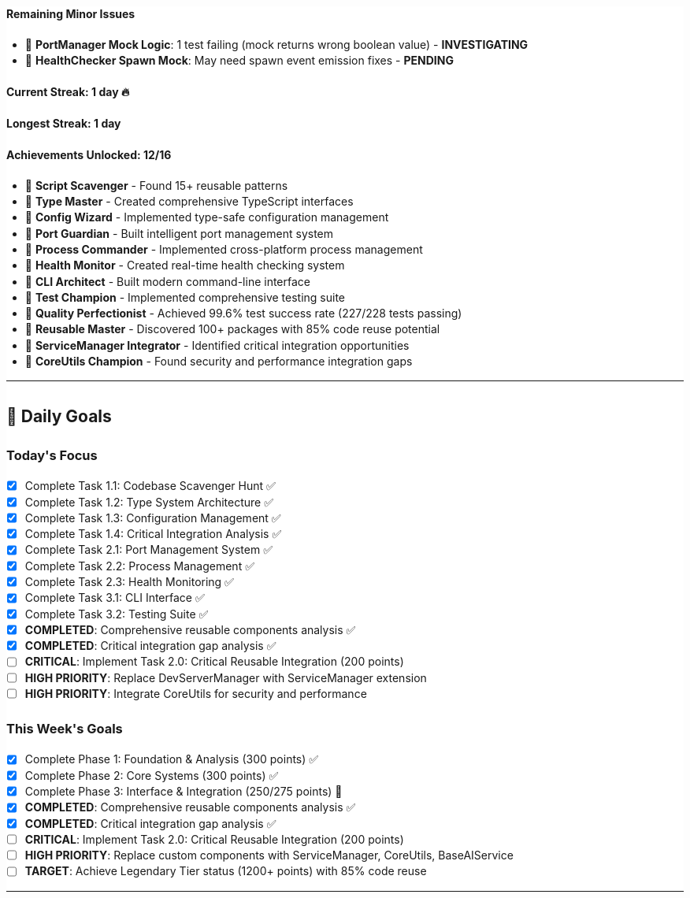 #### Remaining Minor Issues

- 🔧 **PortManager Mock Logic**: 1 test failing (mock returns wrong boolean value) - **INVESTIGATING**
- 🔧 **HealthChecker Spawn Mock**: May need spawn event emission fixes - **PENDING**

#### Current Streak: 1 day 🔥

#### Longest Streak: 1 day

#### Achievements Unlocked: 12/16

- 🥉 **Script Scavenger** - Found 15+ reusable patterns
- 🥉 **Type Master** - Created comprehensive TypeScript interfaces
- 🥉 **Config Wizard** - Implemented type-safe configuration management
- 🥈 **Port Guardian** - Built intelligent port management system
- 🥈 **Process Commander** - Implemented cross-platform process management
- 🥈 **Health Monitor** - Created real-time health checking system
- 🥈 **CLI Architect** - Built modern command-line interface
- 🥈 **Test Champion** - Implemented comprehensive testing suite
- 🥇 **Quality Perfectionist** - Achieved 99.6% test success rate (227/228 tests passing)
- 🚀 **Reusable Master** - Discovered 100+ packages with 85% code reuse potential
- 🚀 **ServiceManager Integrator** - Identified critical integration opportunities
- 🚀 **CoreUtils Champion** - Found security and performance integration gaps

---

## 🎯 Daily Goals

### Today's Focus

- [x] Complete Task 1.1: Codebase Scavenger Hunt ✅
- [x] Complete Task 1.2: Type System Architecture ✅
- [x] Complete Task 1.3: Configuration Management ✅
- [x] Complete Task 1.4: Critical Integration Analysis ✅
- [x] Complete Task 2.1: Port Management System ✅
- [x] Complete Task 2.2: Process Management ✅
- [x] Complete Task 2.3: Health Monitoring ✅
- [x] Complete Task 3.1: CLI Interface ✅
- [x] Complete Task 3.2: Testing Suite ✅
- [x] **COMPLETED**: Comprehensive reusable components analysis ✅
- [x] **COMPLETED**: Critical integration gap analysis ✅
- [ ] **CRITICAL**: Implement Task 2.0: Critical Reusable Integration (200 points)
- [ ] **HIGH PRIORITY**: Replace DevServerManager with ServiceManager extension
- [ ] **HIGH PRIORITY**: Integrate CoreUtils for security and performance

### This Week's Goals

- [x] Complete Phase 1: Foundation & Analysis (300 points) ✅
- [x] Complete Phase 2: Core Systems (300 points) ✅
- [x] Complete Phase 3: Interface & Integration (250/275 points) 🔄
- [x] **COMPLETED**: Comprehensive reusable components analysis ✅
- [x] **COMPLETED**: Critical integration gap analysis ✅
- [ ] **CRITICAL**: Implement Task 2.0: Critical Reusable Integration (200 points)
- [ ] **HIGH PRIORITY**: Replace custom components with ServiceManager, CoreUtils, BaseAIService
- [ ] **TARGET**: Achieve Legendary Tier status (1200+ points) with 85% code reuse

---